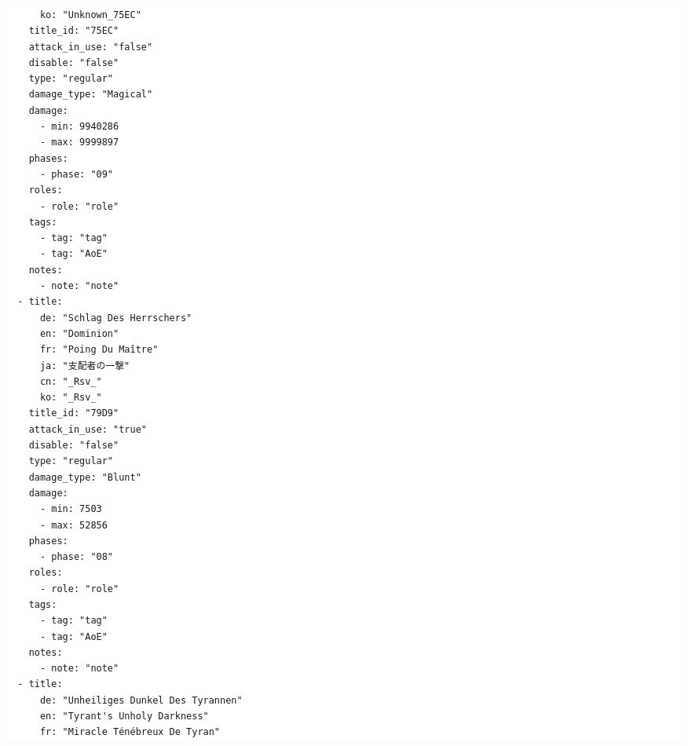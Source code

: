           ko: "Unknown_75EC"
        title_id: "75EC"
        attack_in_use: "false"
        disable: "false"
        type: "regular"
        damage_type: "Magical"
        damage:
          - min: 9940286
          - max: 9999897
        phases:
          - phase: "09"
        roles:
          - role: "role"
        tags:
          - tag: "tag"
          - tag: "AoE"
        notes:
          - note: "note"
      - title:
          de: "Schlag Des Herrschers"
          en: "Dominion"
          fr: "Poing Du Maître"
          ja: "支配者の一撃"
          cn: "_Rsv_"
          ko: "_Rsv_"
        title_id: "79D9"
        attack_in_use: "true"
        disable: "false"
        type: "regular"
        damage_type: "Blunt"
        damage:
          - min: 7503
          - max: 52856
        phases:
          - phase: "08"
        roles:
          - role: "role"
        tags:
          - tag: "tag"
          - tag: "AoE"
        notes:
          - note: "note"
      - title:
          de: "Unheiliges Dunkel Des Tyrannen"
          en: "Tyrant's Unholy Darkness"
          fr: "Miracle Ténébreux De Tyran"

